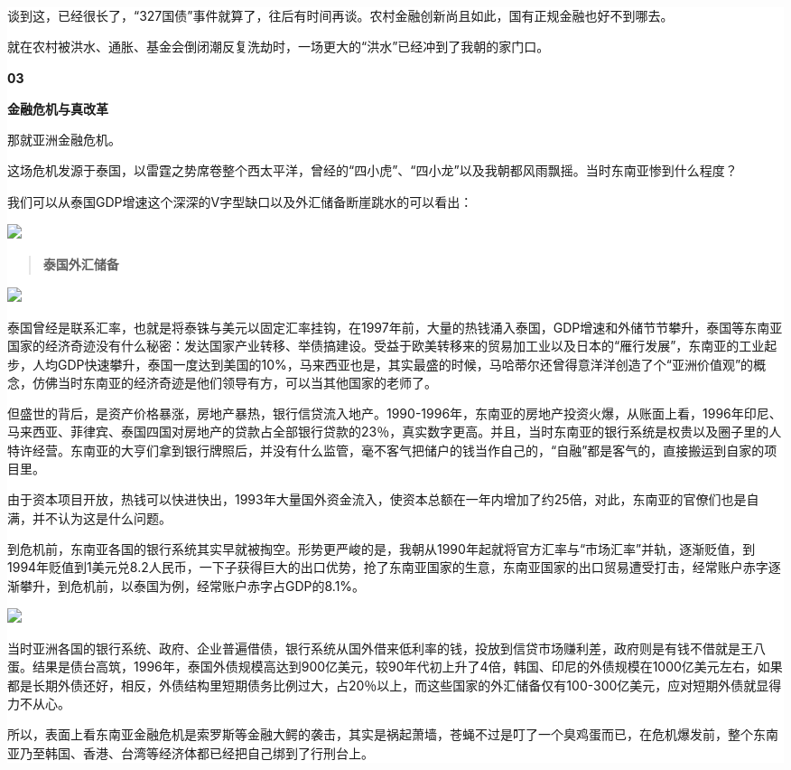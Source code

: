   

谈到这，已经很长了，“327国债”事件就算了，往后有时间再谈。农村金融创新尚且如此，国有正规金融也好不到哪去。

  

就在农村被洪水、通胀、基金会倒闭潮反复洗劫时，一场更大的“洪水”已经冲到了我朝的家门口。

  

**03**

**金融危机与真改革**

  

那就亚洲金融危机。

  

这场危机发源于泰国，以雷霆之势席卷整个西太平洋，曾经的“四小虎”、“四小龙”以及我朝都风雨飘摇。当时东南亚惨到什么程度？

  

我们可以从泰国GDP增速这个深深的V字型缺口以及外汇储备断崖跳水的可以看出：

  

![](https://images.weserv.nl/?url=https%3A//mmbiz.qpic.cn/mmbiz_png/CTPye1nofaESRBIficTk4hbz9icpm4LAkAAR057ib61ppmTvJBNcOTDvGzPx7sxOzg6dpYjI2IT3CVJXsoVn3bX6g/640%3Fwx_fmt%3Dpng)

  

> **泰国外汇储备**

![](https://images.weserv.nl/?url=https%3A//mmbiz.qpic.cn/mmbiz_png/CTPye1nofaESRBIficTk4hbz9icpm4LAkAxjWzs7uJ2eFCq4KMiaAbYNTOoVPl2SFeG0T3ILBSUPBxY7g3Qy0cAWw/640%3Fwx_fmt%3Dpng)

  

泰国曾经是联系汇率，也就是将泰铢与美元以固定汇率挂钩，在1997年前，大量的热钱涌入泰国，GDP增速和外储节节攀升，泰国等东南亚国家的经济奇迹没有什么秘密：发达国家产业转移、举债搞建设。受益于欧美转移来的贸易加工业以及日本的“雁行发展”，东南亚的工业起步，人均GDP快速攀升，泰国一度达到美国的10%，马来西亚也是，其实最盛的时候，马哈蒂尔还曾得意洋洋创造了个“亚洲价值观”的概念，仿佛当时东南亚的经济奇迹是他们领导有方，可以当其他国家的老师了。

  

但盛世的背后，是资产价格暴涨，房地产暴热，银行信贷流入地产。1990-1996年，东南亚的房地产投资火爆，从账面上看，1996年印尼、马来西亚、菲律宾、泰国四国对房地产的贷款占全部银行贷款的23％，真实数字更高。并且，当时东南亚的银行系统是权贵以及圈子里的人特许经营。东南亚的大亨们拿到银行牌照后，并没有什么监管，毫不客气把储户的钱当作自己的，“自融”都是客气的，直接搬运到自家的项目里。

  

由于资本项目开放，热钱可以快进快出，1993年大量国外资金流入，使资本总额在一年内增加了约25倍，对此，东南亚的官僚们也是自满，并不认为这是什么问题。

  

到危机前，东南亚各国的银行系统其实早就被掏空。形势更严峻的是，我朝从1990年起就将官方汇率与“市场汇率”并轨，逐渐贬值，到1994年贬值到1美元兑8.2人民币，一下子获得巨大的出口优势，抢了东南亚国家的生意，东南亚国家的出口贸易遭受打击，经常账户赤字逐渐攀升，到危机前，以泰国为例，经常账户赤字占GDP的8.1%。

  

![](https://images.weserv.nl/?url=https%3A//mmbiz.qpic.cn/mmbiz_png/CTPye1nofaESRBIficTk4hbz9icpm4LAkAIygZaVlcCqvQEtra8pTIdSkubk5j2XAxLuIIsgKfwqpxqibEAQk6TBQ/640%3Fwx_fmt%3Dpng)

  

当时亚洲各国的银行系统、政府、企业普遍借债，银行系统从国外借来低利率的钱，投放到信贷市场赚利差，政府则是有钱不借就是王八蛋。结果是债台高筑，1996年，泰国外债规模高达到900亿美元，较90年代初上升了4倍，韩国、印尼的外债规模在1000亿美元左右，如果都是长期外债还好，相反，外债结构里短期债务比例过大，占20％以上，而这些国家的外汇储备仅有100-300亿美元，应对短期外债就显得力不从心。 

  

所以，表面上看东南亚金融危机是索罗斯等金融大鳄的袭击，其实是祸起萧墙，苍蝇不过是叮了一个臭鸡蛋而已，在危机爆发前，整个东南亚乃至韩国、香港、台湾等经济体都已经把自己绑到了行刑台上。

  
